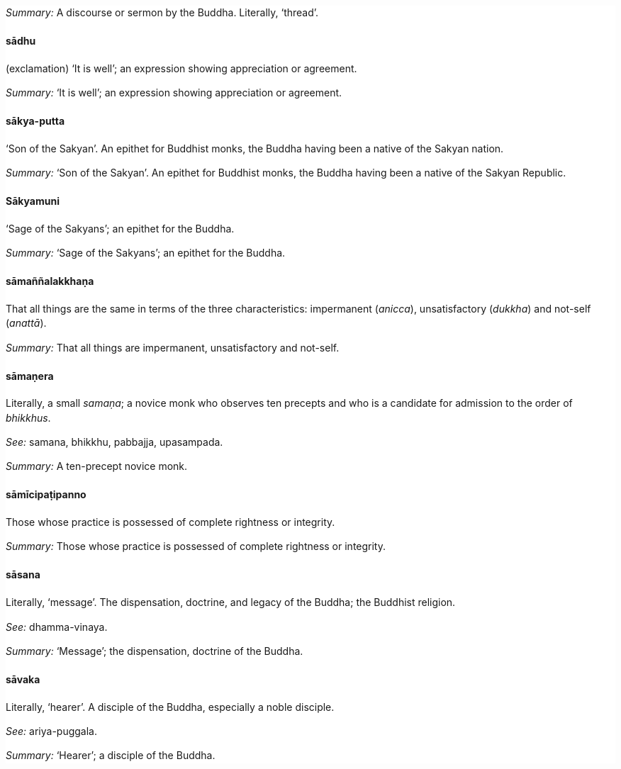 *Summary:* A discourse or sermon by the Buddha. Literally, ‘thread’.

#### sādhu

(exclamation) ‘It is well’; an expression showing appreciation or agreement.

*Summary:* ‘It is well’; an expression showing appreciation or agreement.

#### sākya-putta

‘Son of the Sakyan’. An epithet for Buddhist monks, the Buddha having been a native of the Sakyan nation.

*Summary:* ‘Son of the Sakyan’. An epithet for Buddhist monks, the Buddha having been a native of the Sakyan Republic.

#### Sākyamuni

‘Sage of the Sakyans’; an epithet for the Buddha.

*Summary:* ‘Sage of the Sakyans’; an epithet for the Buddha.

#### sāmaññalakkhaṇa

That all things are the same in terms of the three characteristics: impermanent (*anicca*), unsatisfactory (*dukkha*) and not-self (*anattā*).

*Summary:* That all things are impermanent, unsatisfactory and not-self.

#### sāmaṇera

Literally, a small *samaṇa*; a novice monk who observes ten precepts and who is a candidate for admission to the order of *bhikkhus*.

*See:* samana, bhikkhu, pabbajja, upasampada.

*Summary:* A ten-precept novice monk.

#### sāmīcipaṭipanno

Those whose practice is possessed of complete rightness or integrity.

*Summary:* Those whose practice is possessed of complete rightness or integrity.

#### sāsana

Literally, ‘message’. The dispensation, doctrine, and legacy of the Buddha; the Buddhist religion.

*See:* dhamma-vinaya.

*Summary:* ‘Message’; the dispensation, doctrine of the Buddha.

#### sāvaka

Literally, ‘hearer’. A disciple of the Buddha, especially a noble disciple.

*See:* ariya-puggala.

*Summary:* ‘Hearer’; a disciple of the Buddha.
